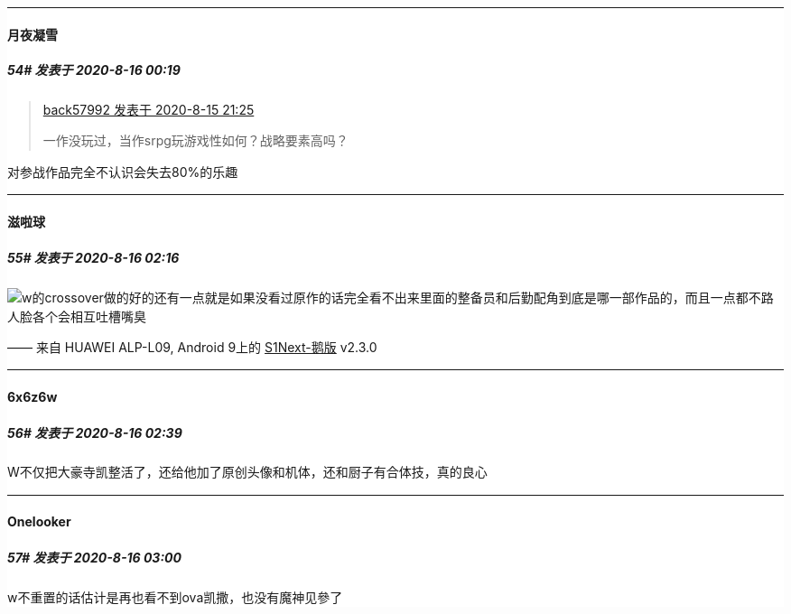 





*****

####  月夜凝雪  
##### 54#       发表于 2020-8-16 00:19



<blockquote><a href="httphttps://bbs.saraba1st.com/2b/forum.php?mod=redirect&amp;goto=findpost&amp;pid=48442589&amp;ptid=1954839" target="_blank">back57992 发表于 2020-8-15 21:25</a>

一作没玩过，当作srpg玩游戏性如何？战略要素高吗？</blockquote>
对参战作品完全不认识会失去80%的乐趣







*****

####  滋啦球  
##### 55#       发表于 2020-8-16 02:16



<img src="https://static.saraba1st.com/image/smiley/face2017/068.png" referrerpolicy="no-referrer">w的crossover做的好的还有一点就是如果没看过原作的话完全看不出来里面的整备员和后勤配角到底是哪一部作品的，而且一点都不路人脸各个会相互吐槽嘴臭

—— 来自 HUAWEI ALP-L09, Android 9上的 [S1Next-鹅版](https://github.com/ykrank/S1-Next/releases) v2.3.0







*****

####  6x6z6w  
##### 56#       发表于 2020-8-16 02:39




W不仅把大豪寺凯整活了，还给他加了原创头像和机体，还和厨子有合体技，真的良心







*****

####  Onelooker  
##### 57#       发表于 2020-8-16 03:00




w不重置的话估计是再也看不到ova凯撒，也没有魔神见參了
